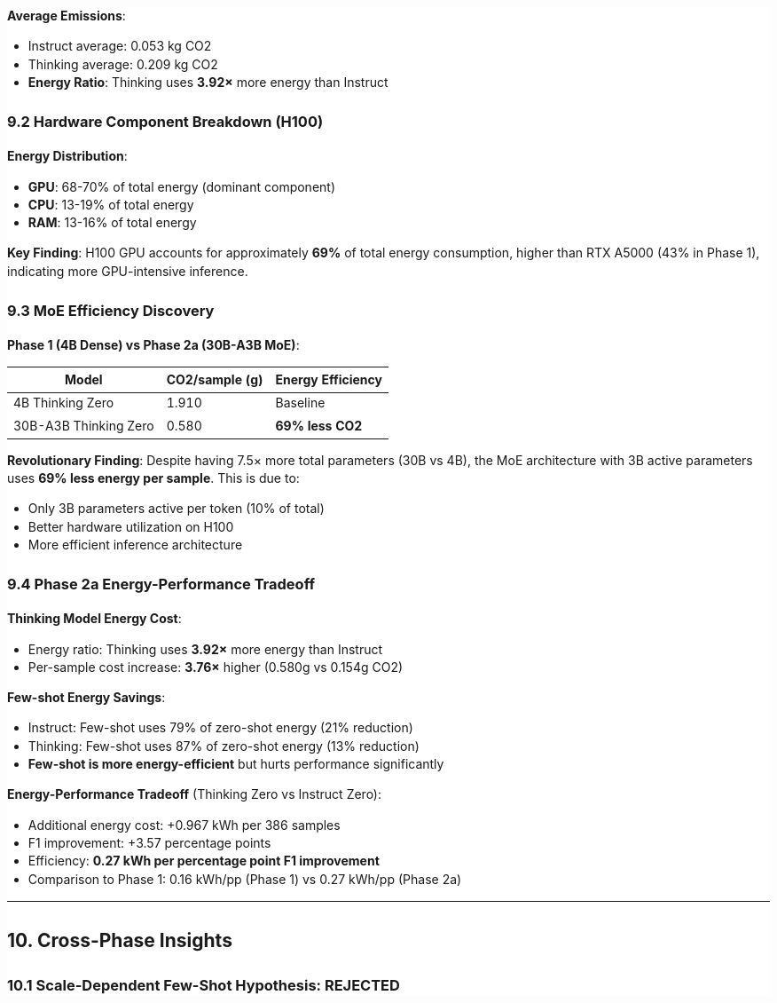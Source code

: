 **Average Emissions**:
- Instruct average: 0.053 kg CO2
- Thinking average: 0.209 kg CO2
- **Energy Ratio**: Thinking uses **3.92×** more energy than Instruct

### 9.2 Hardware Component Breakdown (H100)

**Energy Distribution**:
- **GPU**: 68-70% of total energy (dominant component)
- **CPU**: 13-19% of total energy
- **RAM**: 13-16% of total energy

**Key Finding**: H100 GPU accounts for approximately **69%** of total energy consumption, higher than RTX A5000 (43% in Phase 1), indicating more GPU-intensive inference.

### 9.3 MoE Efficiency Discovery

**Phase 1 (4B Dense) vs Phase 2a (30B-A3B MoE)**:

| Model | CO2/sample (g) | Energy Efficiency |
|---|---|---|
| 4B Thinking Zero | 1.910 | Baseline |
| 30B-A3B Thinking Zero | 0.580 | **69% less CO2** |

**Revolutionary Finding**: Despite having 7.5× more total parameters (30B vs 4B), the MoE architecture with 3B active parameters uses **69% less energy per sample**. This is due to:
- Only 3B parameters active per token (10% of total)
- Better hardware utilization on H100
- More efficient inference architecture

### 9.4 Phase 2a Energy-Performance Tradeoff

**Thinking Model Energy Cost**:
- Energy ratio: Thinking uses **3.92×** more energy than Instruct
- Per-sample cost increase: **3.76×** higher (0.580g vs 0.154g CO2)

**Few-shot Energy Savings**:
- Instruct: Few-shot uses 79% of zero-shot energy (21% reduction)
- Thinking: Few-shot uses 87% of zero-shot energy (13% reduction)
- **Few-shot is more energy-efficient** but hurts performance significantly

**Energy-Performance Tradeoff** (Thinking Zero vs Instruct Zero):
- Additional energy cost: +0.967 kWh per 386 samples
- F1 improvement: +3.57 percentage points
- Efficiency: **0.27 kWh per percentage point F1 improvement**
- Comparison to Phase 1: 0.16 kWh/pp (Phase 1) vs 0.27 kWh/pp (Phase 2a)

---

## 10. Cross-Phase Insights

### 10.1 Scale-Dependent Few-Shot Hypothesis: REJECTED
